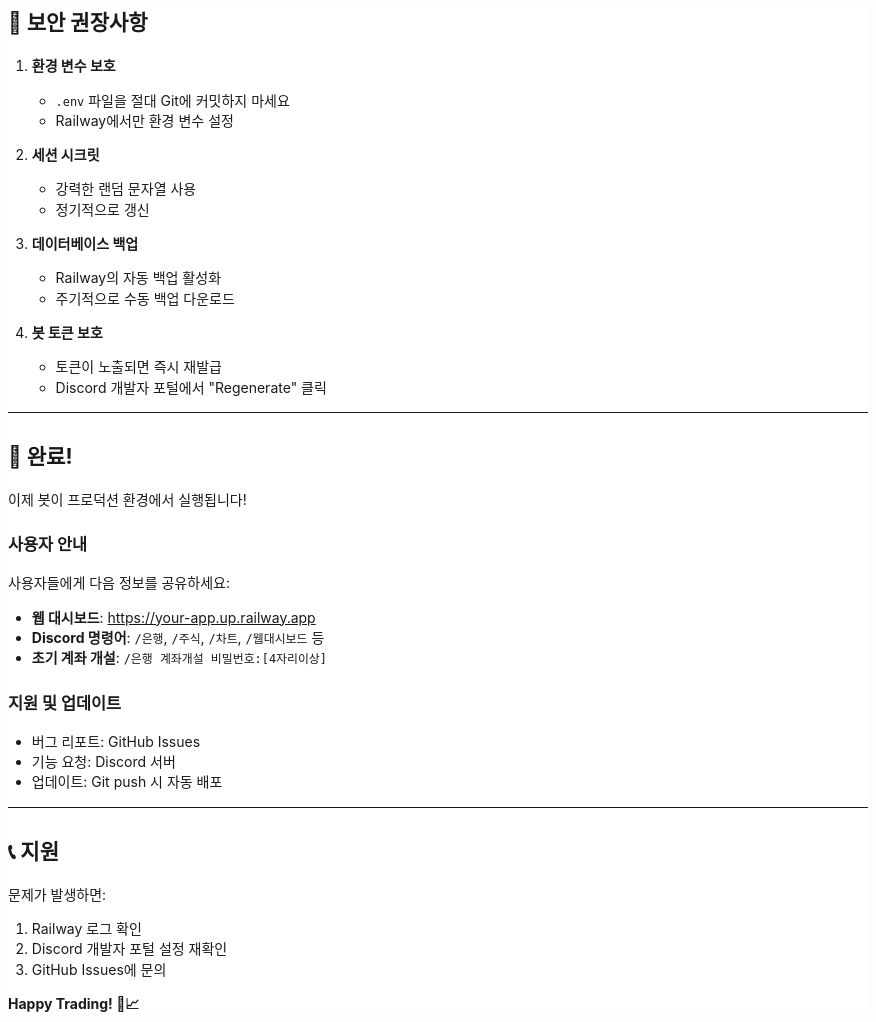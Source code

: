 
## 🔐 보안 권장사항

1. **환경 변수 보호**
   - `.env` 파일을 절대 Git에 커밋하지 마세요
   - Railway에서만 환경 변수 설정

2. **세션 시크릿**
   - 강력한 랜덤 문자열 사용
   - 정기적으로 갱신

3. **데이터베이스 백업**
   - Railway의 자동 백업 활성화
   - 주기적으로 수동 백업 다운로드

4. **봇 토큰 보호**
   - 토큰이 노출되면 즉시 재발급
   - Discord 개발자 포털에서 "Regenerate" 클릭

---

## 🎉 완료!

이제 봇이 프로덕션 환경에서 실행됩니다!

### 사용자 안내
사용자들에게 다음 정보를 공유하세요:
- **웹 대시보드**: https://your-app.up.railway.app
- **Discord 명령어**: `/은행`, `/주식`, `/차트`, `/웹대시보드` 등
- **초기 계좌 개설**: `/은행 계좌개설 비밀번호:[4자리이상]`

### 지원 및 업데이트
- 버그 리포트: GitHub Issues
- 기능 요청: Discord 서버
- 업데이트: Git push 시 자동 배포

---

## 📞 지원

문제가 발생하면:
1. Railway 로그 확인
2. Discord 개발자 포털 설정 재확인
3. GitHub Issues에 문의

**Happy Trading! 🚀📈**
